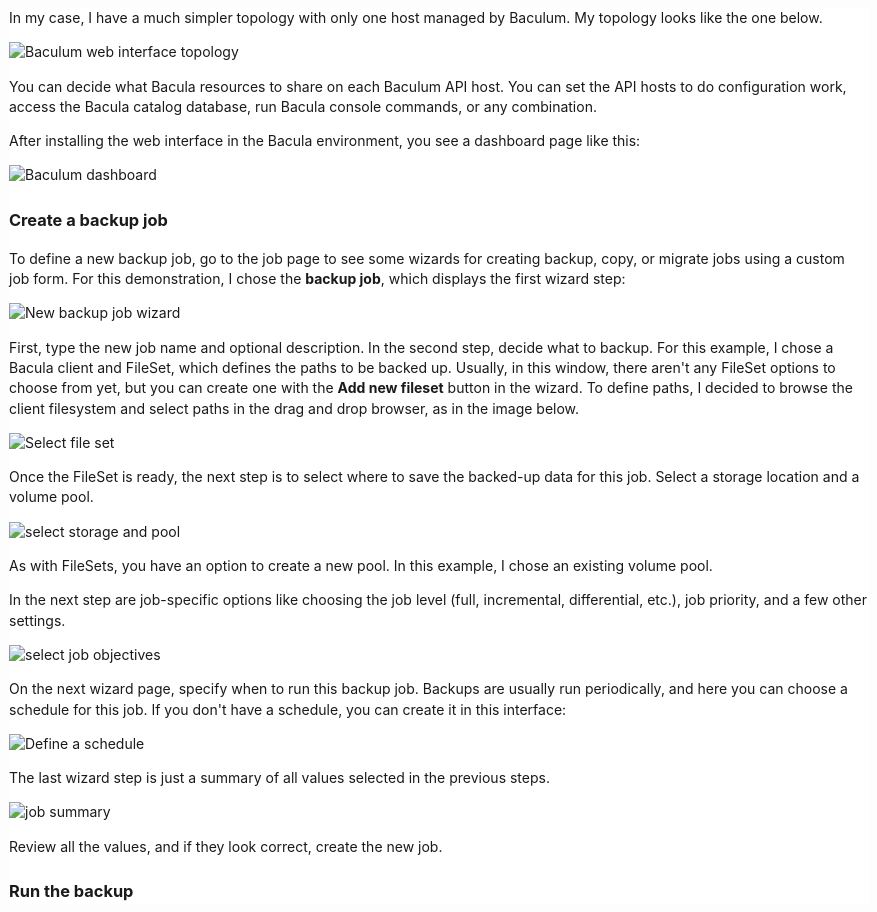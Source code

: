 In my case, I have a much simpler topology with only one host managed by Baculum. My topology looks like the one below.

![Baculum web interface topology][4]

You can decide what Bacula resources to share on each Baculum API host. You can set the API hosts to do configuration work, access the Bacula catalog database, run Bacula console commands, or any combination.

After installing the web interface in the Bacula environment, you see a dashboard page like this:

![Baculum dashboard][5]

### Create a backup job

To define a new backup job, go to the job page to see some wizards for creating backup, copy, or migrate jobs using a custom job form. For this demonstration, I chose the **backup job**, which displays the first wizard step:

![New backup job wizard][6]

First, type the new job name and optional description. In the second step, decide what to backup. For this example, I chose a Bacula client and FileSet, which defines the paths to be backed up. Usually, in this window, there aren't any FileSet options to choose from yet, but you can create one with the **Add new fileset** button in the wizard. To define paths, I decided to browse the client filesystem and select paths in the drag and drop browser, as in the image below.

![Select file set][7]

Once the FileSet is ready, the next step is to select where to save the backed-up data for this job. Select a storage location and a volume pool.

![select storage and pool][8]

As with FileSets, you have an option to create a new pool. In this example, I chose an existing volume pool.

In the next step are job-specific options like choosing the job level (full, incremental, differential, etc.), job priority, and a few other settings.

![select job objectives][9]

On the next wizard page, specify when to run this backup job. Backups are usually run periodically, and here you can choose a schedule for this job. If you don't have a schedule, you can create it in this interface:

![Define a schedule][10]

The last wizard step is just a summary of all values selected in the previous steps.

![job summary][11]

Review all the values, and if they look correct, create the new job.

### Run the backup


[#]: subject: "How I use the Bacula GUI for backup and recovery"
[#]: via: "https://opensource.com/article/22/5/baculum-open-source-backup"
[#]: author: "Rob Morrison https://opensource.com/users/robmorrison"
[#]: collector: "lkxed"
[#]: translator: " "
[#]: reviewer: " "
[#]: publisher: " "
[#]: url: " "
[a]: https://opensource.com/users/robmorrison
[b]: https://github.com/lkxed
[1]: https://opensource.com/sites/default/files/lead-images/browser_blue_text_editor_web.png
[2]: https://baculum.app/
[3]: https://opensource.com/sites/default/files/2022-04/1baculumAPI.png
[4]: https://opensource.com/sites/default/files/2022-04/2baculumwebinterface.png
[5]: https://opensource.com/sites/default/files/2022-04/3dashboard.png
[6]: https://opensource.com/sites/default/files/2022-04/4newBUwizard.png
[7]: https://opensource.com/sites/default/files/2022-04/5FileSet.png
[8]: https://opensource.com/sites/default/files/2022-04/6storage-and-pool.png
[9]: https://opensource.com/sites/default/files/2022-04/7job-directives.png
[10]: https://opensource.com/sites/default/files/2022-04/8schedule.png
[11]: https://opensource.com/sites/default/files/2022-04/9summary.png
[12]: https://opensource.com/sites/default/files/2022-04/10runjob.png
[13]: https://opensource.com/sites/default/files/2022-04/11jobhistory.png
[14]: https://opensource.com/sites/default/files/2022-04/12job-from-daemon.png
[15]: https://opensource.com/sites/default/files/2022-04/13jobstoragedaemon.png
[16]: https://opensource.com/sites/default/files/2022-04/14restorewizard.png
[17]: https://opensource.com/sites/default/files/2022-04/15selectjobtorestore.png
[18]: https://opensource.com/sites/default/files/2022-04/16selectfilestorestore.png
[19]: https://opensource.com/sites/default/files/2022-04/17selectstoragedestination.png
[20]: https://opensource.com/sites/default/files/2022-04/18restoresummary.png
[21]: https://opensource.com/sites/default/files/2022-04/19restorehistory.png
[22]: https://opensource.com/sites/default/files/2022-04/20copyjobwizard.png
[23]: https://opensource.com/sites/default/files/2022-04/21copysource.png
[24]: https://opensource.com/sites/default/files/2022-04/22copy-files.png
[25]: https://opensource.com/sites/default/files/2022-04/23copydestination.png
[26]: https://opensource.com/sites/default/files/2022-04/24copyoptions.png
[27]: https://opensource.com/sites/default/files/2022-04/25copyhistory.png
